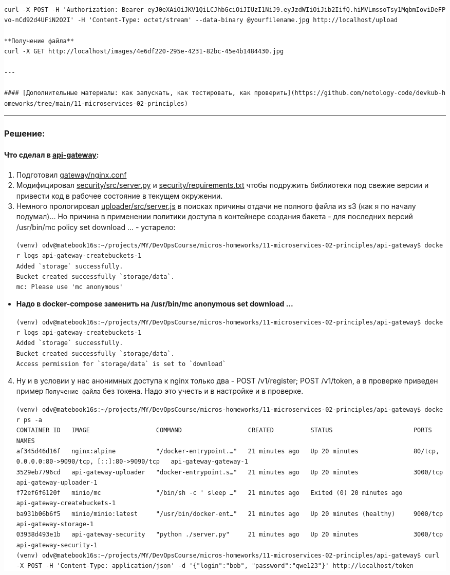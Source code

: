    curl -X POST -H 'Authorization: Bearer eyJ0eXAiOiJKV1QiLCJhbGciOiJIUzI1NiJ9.eyJzdWIiOiJib2IifQ.hiMVLmssoTsy1MqbmIoviDeFPvo-nCd92d4UFiN2O2I' -H 'Content-Type: octet/stream' --data-binary @yourfilename.jpg http://localhost/upload

    **Получение файла**
    curl -X GET http://localhost/images/4e6df220-295e-4231-82bc-45e4b1484430.jpg

    ---

    #### [Дополнительные материалы: как запускать, как тестировать, как проверить](https://github.com/netology-code/devkub-homeworks/tree/main/11-microservices-02-principles)


---

### Решение:

#### Что сделал в [api-gateway](api-gateway):

1. Подготовил [gateway/nginx.conf](api-gateway/gateway/nginx.conf)
2. Модифицировал [security/src/server.py](api-gateway/security/src/server.py) и [security/requirements.txt](api-gateway/security/requirements.txt) чтобы подружить библиотеки под свежие версии и привести код в рабочее состояние в текущем окружении.
3. Немного прологировал [uploader/src/server.js](api-gateway/uploader/src/server.js)  в поисках причины отдачи не полного файла из s3 (как я по началу подумал)... Но причина в применении политики доступа в контейнере создания бакета - для последних версий /usr/bin/mc policy set download ... - устарело:
    ```
    (venv) odv@matebook16s:~/projects/MY/DevOpsCourse/micros-homeworks/11-microservices-02-principles/api-gateway$ docker logs api-gateway-createbuckets-1
    Added `storage` successfully.
    Bucket created successfully `storage/data`.
    mc: Please use 'mc anonymous'
    ```

- **Надо в docker-compose заменить на /usr/bin/mc anonymous set download ...**

    ```
    (venv) odv@matebook16s:~/projects/MY/DevOpsCourse/micros-homeworks/11-microservices-02-principles/api-gateway$ docker logs api-gateway-createbuckets-1
    Added `storage` successfully.
    Bucket created successfully `storage/data`.
    Access permission for `storage/data` is set to `download`
    ```
4. Ну и в условии у нас анонимных доступа к nginx только два - POST /v1/register; POST /v1/token, а в проверке приведен пример ``Получение файла`` без токена. Надо это учесть и в настройке и в проверке.

    ```shell
    (venv) odv@matebook16s:~/projects/MY/DevOpsCourse/micros-homeworks/11-microservices-02-principles/api-gateway$ docker ps -a
    CONTAINER ID   IMAGE                  COMMAND                  CREATED          STATUS                      PORTS                                             NAMES
    af345d46d16f   nginx:alpine           "/docker-entrypoint.…"   21 minutes ago   Up 20 minutes               80/tcp, 0.0.0.0:80->9090/tcp, [::]:80->9090/tcp   api-gateway-gateway-1
    3529eb7796cd   api-gateway-uploader   "docker-entrypoint.s…"   21 minutes ago   Up 20 minutes               3000/tcp                                          api-gateway-uploader-1
    f72ef6f6120f   minio/mc               "/bin/sh -c ' sleep …"   21 minutes ago   Exited (0) 20 minutes ago                                                     api-gateway-createbuckets-1
    ba931b06b6f5   minio/minio:latest     "/usr/bin/docker-ent…"   21 minutes ago   Up 20 minutes (healthy)     9000/tcp                                          api-gateway-storage-1
    03938d493e1b   api-gateway-security   "python ./server.py"     21 minutes ago   Up 20 minutes               3000/tcp                                          api-gateway-security-1
    (venv) odv@matebook16s:~/projects/MY/DevOpsCourse/micros-homeworks/11-microservices-02-principles/api-gateway$ curl -X POST -H 'Content-Type: application/json' -d '{"login":"bob", "password":"qwe123"}' http://localhost/token